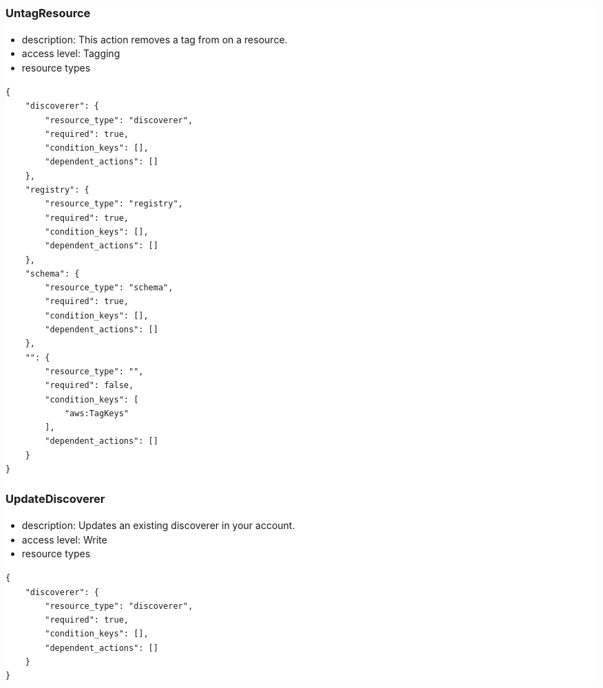 
### UntagResource

- description: This action removes a tag from on a resource.
- access level: Tagging
- resource types

```
{
    "discoverer": {
        "resource_type": "discoverer",
        "required": true,
        "condition_keys": [],
        "dependent_actions": []
    },
    "registry": {
        "resource_type": "registry",
        "required": true,
        "condition_keys": [],
        "dependent_actions": []
    },
    "schema": {
        "resource_type": "schema",
        "required": true,
        "condition_keys": [],
        "dependent_actions": []
    },
    "": {
        "resource_type": "",
        "required": false,
        "condition_keys": [
            "aws:TagKeys"
        ],
        "dependent_actions": []
    }
}
```

### UpdateDiscoverer

- description: Updates an existing discoverer in your account.
- access level: Write
- resource types

```
{
    "discoverer": {
        "resource_type": "discoverer",
        "required": true,
        "condition_keys": [],
        "dependent_actions": []
    }
}
```
